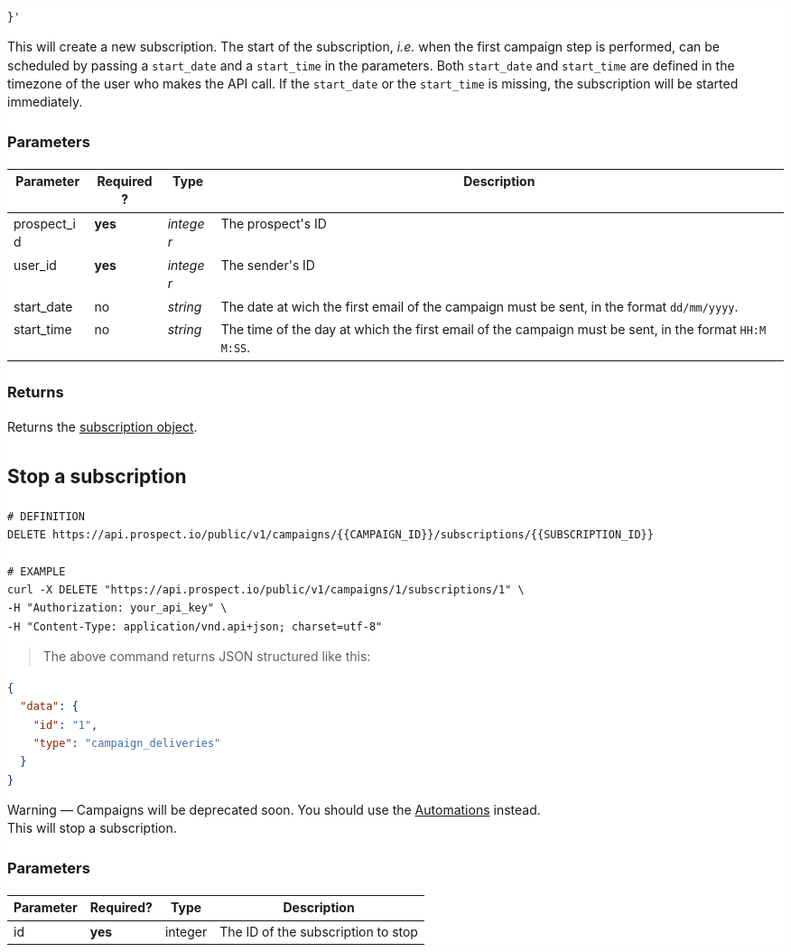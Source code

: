 ```shell
}'
```

This will create a new subscription. The start of the subscription, *i.e.* when the first campaign step is performed, can be scheduled by passing a `start_date` and a `start_time` in the parameters. Both `start_date` and `start_time` are defined in the timezone of the user who makes the API call. If the `start_date` or the `start_time` is missing, the subscription will be started immediately.

### Parameters
Parameter | Required? | Type | Description
--------- | --------- | ---- | ------------
prospect_id | **yes** | *integer* | The prospect's ID
user_id | **yes** | *integer* | The sender's ID
start_date | no | *string* | The date at wich the first email of the campaign must be sent, in the format `dd/mm/yyyy`.
start_time | no | *string* | The time of the day at which the first email of the campaign must be sent, in the format `HH:MM:SS`.

### Returns
Returns the [subscription object](#the-subscription-object).


## Stop a subscription
```shell
# DEFINITION
DELETE https://api.prospect.io/public/v1/campaigns/{{CAMPAIGN_ID}}/subscriptions/{{SUBSCRIPTION_ID}}

# EXAMPLE
curl -X DELETE "https://api.prospect.io/public/v1/campaigns/1/subscriptions/1" \
-H "Authorization: your_api_key" \
-H "Content-Type: application/vnd.api+json; charset=utf-8"
```

> The above command returns JSON structured like this:

```json
{
  "data": {
    "id": "1",
    "type": "campaign_deliveries"
  }
}
```
<aside class="deprecation">
Warning — Campaigns will be deprecated soon. You should use the <a href="#automations">Automations</a> instead.
</aside>
This will stop a subscription.

### Parameters
Parameter | Required? | Type | Description
--------- | --------- | -----| -----------
id | **yes** | integer | The ID of the subscription to stop
